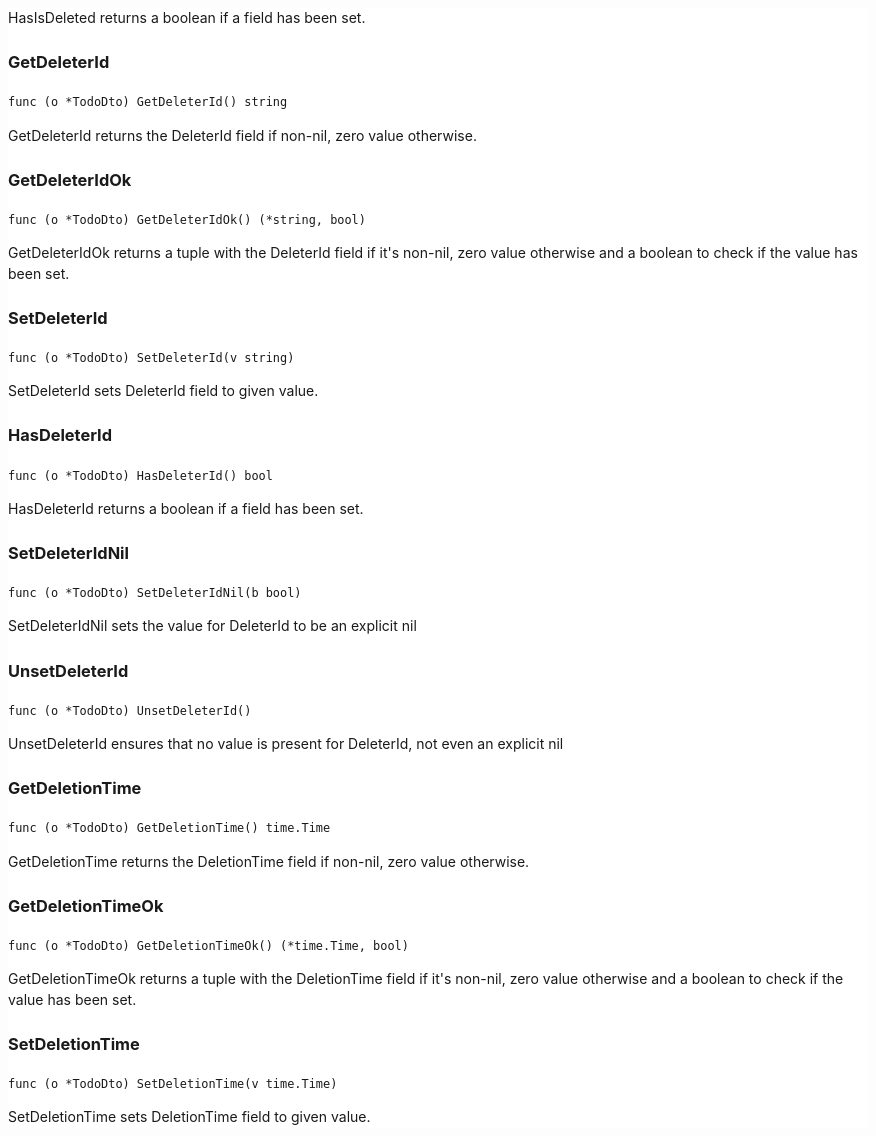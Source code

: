 HasIsDeleted returns a boolean if a field has been set.

### GetDeleterId

`func (o *TodoDto) GetDeleterId() string`

GetDeleterId returns the DeleterId field if non-nil, zero value otherwise.

### GetDeleterIdOk

`func (o *TodoDto) GetDeleterIdOk() (*string, bool)`

GetDeleterIdOk returns a tuple with the DeleterId field if it's non-nil, zero value otherwise
and a boolean to check if the value has been set.

### SetDeleterId

`func (o *TodoDto) SetDeleterId(v string)`

SetDeleterId sets DeleterId field to given value.

### HasDeleterId

`func (o *TodoDto) HasDeleterId() bool`

HasDeleterId returns a boolean if a field has been set.

### SetDeleterIdNil

`func (o *TodoDto) SetDeleterIdNil(b bool)`

 SetDeleterIdNil sets the value for DeleterId to be an explicit nil

### UnsetDeleterId
`func (o *TodoDto) UnsetDeleterId()`

UnsetDeleterId ensures that no value is present for DeleterId, not even an explicit nil
### GetDeletionTime

`func (o *TodoDto) GetDeletionTime() time.Time`

GetDeletionTime returns the DeletionTime field if non-nil, zero value otherwise.

### GetDeletionTimeOk

`func (o *TodoDto) GetDeletionTimeOk() (*time.Time, bool)`

GetDeletionTimeOk returns a tuple with the DeletionTime field if it's non-nil, zero value otherwise
and a boolean to check if the value has been set.

### SetDeletionTime

`func (o *TodoDto) SetDeletionTime(v time.Time)`

SetDeletionTime sets DeletionTime field to given value.
